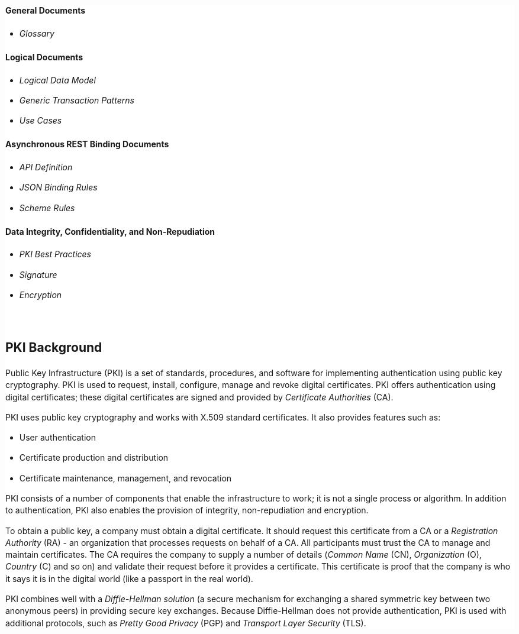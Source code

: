 #### General Documents

- _Glossary_

#### Logical Documents

- _Logical Data Model_

- _Generic Transaction Patterns_

- _Use Cases_

#### Asynchronous REST Binding Documents

- _API Definition_

- _JSON Binding Rules_

- _Scheme Rules_

#### Data Integrity, Confidentiality, and Non-Repudiation

- _PKI Best Practices_

- _Signature_

- _Encryption_

<br />


## PKI Background

Public Key Infrastructure (PKI) is a set of standards, procedures, and software for implementing authentication using public key cryptography. PKI is used to request, install, configure, manage and revoke digital certificates. PKI offers authentication using digital certificates; these digital certificates are signed and provided by _Certificate Authorities_ (CA).

PKI uses public key cryptography and works with X.509 standard certificates. It also provides features such as:

- User authentication

- Certificate production and distribution

- Certificate maintenance, management, and revocation

PKI consists of a number of components that enable the infrastructure to work; it is not a single process or algorithm. In addition to authentication, PKI also enables the provision of integrity, non-repudiation and encryption.

To obtain a public key, a company must obtain a digital certificate. It should request this certificate from a CA or a _Registration Authority_ (RA) - an organization that processes requests on behalf of a CA. All participants must trust the CA to manage and maintain certificates. The CA requires the company to supply a number of details (_Common Name_ (CN), _Organization_ (O), _Country_ (C) and so on) and validate their request before it provides a certificate. This certificate is proof that the company is who it says it is in the digital world (like a passport in the real world).

PKI combines well with a _Diffie-Hellman solution_ (a secure mechanism for exchanging a shared symmetric key between two anonymous peers) in providing secure key exchanges. Because Diffie-Hellman does not provide authentication, PKI is used with additional protocols, such as _Pretty Good Privacy_ (PGP) and _Transport Layer Security_ (TLS).
